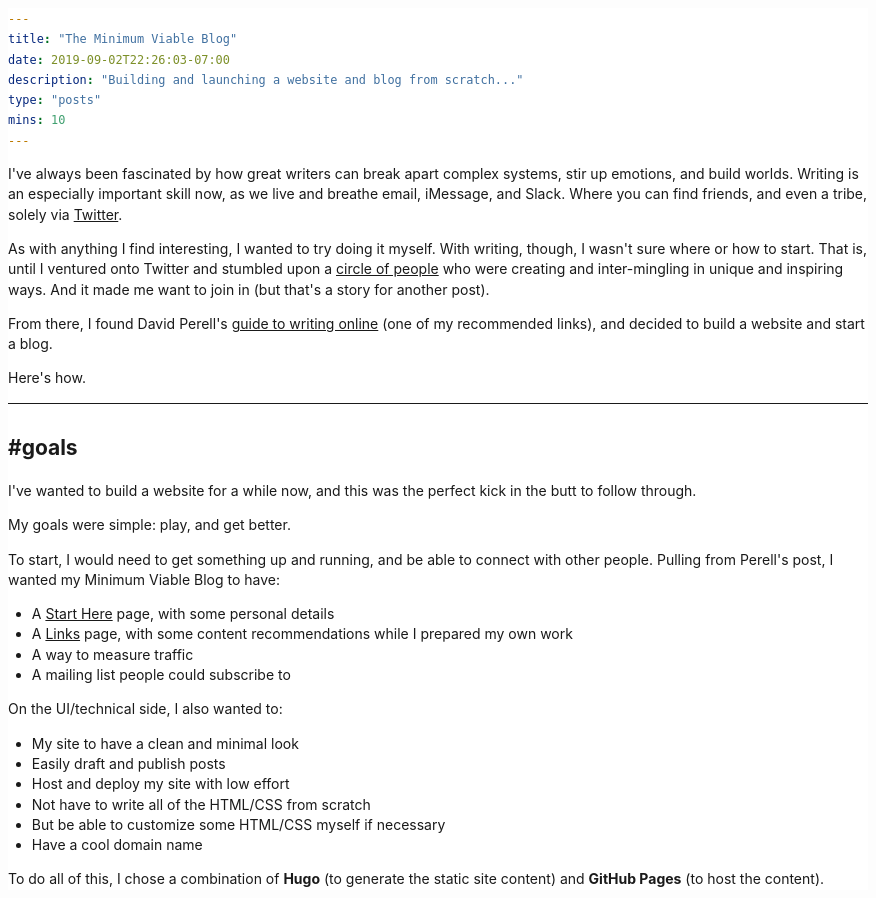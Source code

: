 ```yaml
---
title: "The Minimum Viable Blog"
date: 2019-09-02T22:26:03-07:00
description: "Building and launching a website and blog from scratch..."
type: "posts"
mins: 10
---
```


I've always been fascinated by how great writers can break apart complex systems, stir up emotions, and build worlds.  Writing is an especially important skill now, as we live and breathe email, iMessage, and Slack.  Where you can find friends, and even a tribe, solely via <a target="_blank" href="https://twitter.com/billyisyoung/status/1128179415182000129">Twitter</a>.  

As with anything I find interesting, I wanted to try doing it myself.  With writing, though, I wasn't sure where or how to start.  That is, until I ventured onto Twitter and stumbled upon a <a target="_blank" href="https://twitter.com/interintellect_">circle of people</a> who were creating and inter-mingling in unique and inspiring ways.  And it made me want to join in (but that's a story for another post).  

From there, I found David Perell's <a target="_blank" href="https://www.perell.com/blog/the-ultimate-guide-to-writing-online">guide to writing online</a> (one of my recommended links), and decided to build a website and start a blog.  

Here's how.

---

## #goals
I've wanted to build a website for a while now, and this was the perfect kick in the butt to follow through.  

My goals were simple: play, and get better.

To start, I would need to get something up and running, and be able to connect with other people.  Pulling from Perell's post, I wanted my Minimum Viable Blog to have:

* A <a target="_blank" href="https://billy.dev/start-here">Start Here</a> page, with some personal details
* A <a target="_blank" href="https://billy.dev/links">Links</a> page, with some content recommendations while I prepared my own work
* A way to measure traffic
* A mailing list people could subscribe to

On the UI/technical side, I also wanted to:

* My site to have a clean and minimal look
* Easily draft and publish posts
* Host and deploy my site with low effort
* Not have to write all of the HTML/CSS from scratch
* But be able to customize some HTML/CSS myself if necessary
* Have a cool domain name

To do all of this, I chose a combination of **Hugo** (to generate the static site content) and **GitHub Pages** (to host the content).
